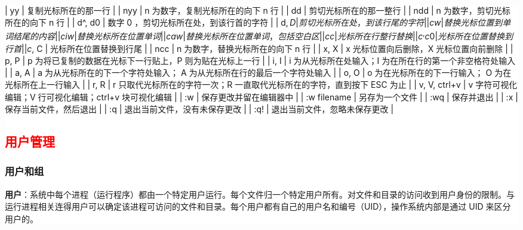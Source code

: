 | yy   | 复制光标所在的那一行                     |
| nyy  | n 为数字，复制光标所在的向下 n 行          |
| dd   | 剪切光标所在的那一整行                    |
| ndd  | n 为数字，剪切光标所在的向下 n 行          |
| d^, d0 | 数字 0 ，剪切光标所在处，到该行首的字符      |
| d$, D  | 剪切光标所在处，到该行尾的字符              |
| cw | 替换光标位置到单词结尾的内容 |
| ciw | 替换光标所在位置单词 |
| caw | 替换光标所在位置单词，包括空白区 |
| cc | 光标所在行整行替换 |
| c^, c0 | 光标所在位置替换到行首 |
| c$, C | 光标所在位置替换到行尾 |
| ncc | n 为数字，替换光标所在的向下 n 行 |
| x, X | x 光标位置向后删除，X 光标位置向前删除 |
| p, P | p 为将已复制的数据在光标下一行贴上，P 则为贴在光标上一行 |
| i, I | i 为从光标所在处输入；I 为在所在行的第一个非空格符处输入 |
| a, A | a 为从光标所在的下一个字符处输入； A 为从光标所在行的最后一个字符处输入 |
| o, O | o 为在光标所在的下一行输入； O 为在光标所在上一行输入 |
| r, R | r 只取代光标所在的字符一次；R 一直取代光标所在的字符，直到按下 ESC 为止 |
| v, V, ctrl+v | v 字符可视化编辑；V 行可视化编辑；ctrl+v 块可视化编辑 |
| :w | 保存更改并留在编辑器中 |
| :w filename | 另存为一个文件 |
| :wq | 保存并退出 |
| :x | 保存当前文件，然后退出 |
| :q | 退出当前文件，没有未保存更改 |
| :q! | 退出当前文件，忽略未保存更改 |

## <font color=red>用户管理</font>

### 用户和组
**用户**：系统中每个进程（运行程序）都由一个特定用户运行。每个文件归一个特定用户所有。对文件和目录的访问收到用户身份的限制。与运行进程相关连得用户可以确定该进程可访问的文件和目录。每个用户都有自己的用户名和编号（UID），操作系统内部是通过 UID 来区分用户的。
